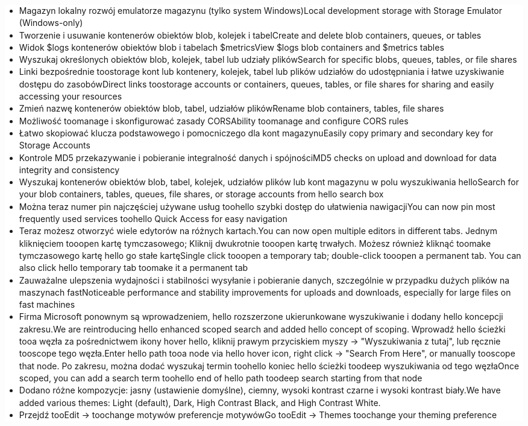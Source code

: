 * <span data-ttu-id="7fa30-148">Magazyn lokalny rozwój emulatorze magazynu (tylko system Windows)</span><span class="sxs-lookup"><span data-stu-id="7fa30-148">Local development storage with Storage Emulator (Windows-only)</span></span>
* <span data-ttu-id="7fa30-149">Tworzenie i usuwanie kontenerów obiektów blob, kolejek i tabel</span><span class="sxs-lookup"><span data-stu-id="7fa30-149">Create and delete blob containers, queues, or tables</span></span>
* <span data-ttu-id="7fa30-150">Widok $logs kontenerów obiektów blob i tabelach $metrics</span><span class="sxs-lookup"><span data-stu-id="7fa30-150">View $logs blob containers and $metrics tables</span></span>
* <span data-ttu-id="7fa30-151">Wyszukaj określonych obiektów blob, kolejek, tabel lub udziały plików</span><span class="sxs-lookup"><span data-stu-id="7fa30-151">Search for specific blobs, queues, tables, or file shares</span></span>
* <span data-ttu-id="7fa30-152">Linki bezpośrednie toostorage kont lub kontenery, kolejek, tabel lub plików udziałów do udostępniania i łatwe uzyskiwanie dostępu do zasobów</span><span class="sxs-lookup"><span data-stu-id="7fa30-152">Direct links toostorage accounts or containers, queues, tables, or file shares for sharing and easily accessing your resources</span></span>
* <span data-ttu-id="7fa30-153">Zmień nazwę kontenerów obiektów blob, tabel, udziałów plików</span><span class="sxs-lookup"><span data-stu-id="7fa30-153">Rename blob containers, tables, file shares</span></span>
* <span data-ttu-id="7fa30-154">Możliwość toomanage i skonfigurować zasady CORS</span><span class="sxs-lookup"><span data-stu-id="7fa30-154">Ability toomanage and configure CORS rules</span></span>
* <span data-ttu-id="7fa30-155">Łatwo skopiować klucza podstawowego i pomocniczego dla kont magazynu</span><span class="sxs-lookup"><span data-stu-id="7fa30-155">Easily copy primary and secondary key for Storage Accounts</span></span>
* <span data-ttu-id="7fa30-156">Kontrole MD5 przekazywanie i pobieranie integralność danych i spójności</span><span class="sxs-lookup"><span data-stu-id="7fa30-156">MD5 checks on upload and download for data integrity and consistency</span></span>
* <span data-ttu-id="7fa30-157">Wyszukaj kontenerów obiektów blob, tabel, kolejek, udziałów plików lub kont magazynu w polu wyszukiwania hello</span><span class="sxs-lookup"><span data-stu-id="7fa30-157">Search for your blob containers, tables, queues, file shares, or storage accounts from hello search box</span></span>
* <span data-ttu-id="7fa30-158">Można teraz numer pin najczęściej używane usług toohello szybki dostęp do ułatwienia nawigacji</span><span class="sxs-lookup"><span data-stu-id="7fa30-158">You can now pin most frequently used services toohello Quick Access for easy navigation</span></span>
* <span data-ttu-id="7fa30-159">Teraz możesz otworzyć wiele edytorów na różnych kartach.</span><span class="sxs-lookup"><span data-stu-id="7fa30-159">You can now open multiple editors in different tabs.</span></span> <span data-ttu-id="7fa30-160">Jednym kliknięciem tooopen kartę tymczasowego; Kliknij dwukrotnie tooopen kartę trwałych. Możesz również kliknąć toomake tymczasowego kartę hello go stałe kartę</span><span class="sxs-lookup"><span data-stu-id="7fa30-160">Single click tooopen a temporary tab; double-click tooopen a permanent tab. You can also click hello temporary tab toomake it a permanent tab</span></span>
* <span data-ttu-id="7fa30-161">Zauważalne ulepszenia wydajności i stabilności wysyłanie i pobieranie danych, szczególnie w przypadku dużych plików na maszynach fast</span><span class="sxs-lookup"><span data-stu-id="7fa30-161">Noticeable performance and stability improvements for uploads and downloads, especially for large files on fast machines</span></span>
* <span data-ttu-id="7fa30-162">Firma Microsoft ponownym są wprowadzeniem, hello rozszerzone ukierunkowane wyszukiwanie i dodany hello koncepcji zakresu.</span><span class="sxs-lookup"><span data-stu-id="7fa30-162">We are reintroducing hello enhanced scoped search and added hello concept of scoping.</span></span> <span data-ttu-id="7fa30-163">Wprowadź hello ścieżki tooa węzła za pośrednictwem ikony hover hello, kliknij prawym przyciskiem myszy -> "Wyszukiwania z tutaj", lub ręcznie tooscope tego węzła.</span><span class="sxs-lookup"><span data-stu-id="7fa30-163">Enter hello path tooa node via hello hover icon, right click -> "Search From Here", or manually tooscope that node.</span></span> <span data-ttu-id="7fa30-164">Po zakresu, można dodać wyszukaj termin toohello koniec hello ścieżki toodeep wyszukiwania od tego węzła</span><span class="sxs-lookup"><span data-stu-id="7fa30-164">Once scoped, you can add a search term toohello end of hello path toodeep search starting from that node</span></span>
* <span data-ttu-id="7fa30-165">Dodano różne kompozycje: jasny (ustawienie domyślne), ciemny, wysoki kontrast czarne i wysoki kontrast biały.</span><span class="sxs-lookup"><span data-stu-id="7fa30-165">We have added various themes: Light (default), Dark, High Contrast Black, and High Contrast White.</span></span>
* <span data-ttu-id="7fa30-166">Przejdź tooEdit -> toochange motywów preferencje motywów</span><span class="sxs-lookup"><span data-stu-id="7fa30-166">Go tooEdit -> Themes toochange your theming preference</span></span>